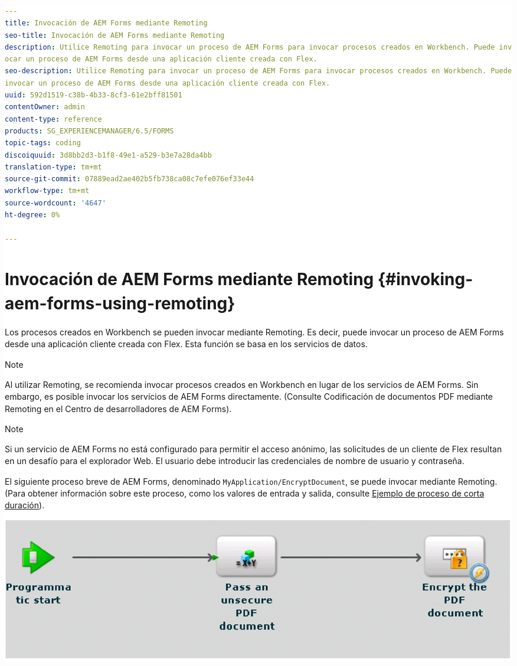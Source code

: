 ```yaml
---
title: Invocación de AEM Forms mediante Remoting
seo-title: Invocación de AEM Forms mediante Remoting
description: Utilice Remoting para invocar un proceso de AEM Forms para invocar procesos creados en Workbench. Puede invocar un proceso de AEM Forms desde una aplicación cliente creada con Flex.
seo-description: Utilice Remoting para invocar un proceso de AEM Forms para invocar procesos creados en Workbench. Puede invocar un proceso de AEM Forms desde una aplicación cliente creada con Flex.
uuid: 592d1519-c38b-4b33-8cf3-61e2bff81501
contentOwner: admin
content-type: reference
products: SG_EXPERIENCEMANAGER/6.5/FORMS
topic-tags: coding
discoiquuid: 3d8bb2d3-b1f8-49e1-a529-b3e7a28da4bb
translation-type: tm+mt
source-git-commit: 07889ead2ae402b5fb738ca08c7efe076ef33e44
workflow-type: tm+mt
source-wordcount: '4647'
ht-degree: 0%

---
```



# Invocación de AEM Forms mediante Remoting {#invoking-aem-forms-using-remoting}

Los procesos creados en Workbench se pueden invocar mediante Remoting. Es decir, puede invocar un proceso de AEM Forms desde una aplicación cliente creada con Flex. Esta función se basa en los servicios de datos.

>[!NOTE]
>
>Al utilizar Remoting, se recomienda invocar procesos creados en Workbench en lugar de los servicios de AEM Forms. Sin embargo, es posible invocar los servicios de AEM Forms directamente. (Consulte Codificación de documentos PDF mediante Remoting en el Centro de desarrolladores de AEM Forms).

>[!NOTE]
>
>Si un servicio de AEM Forms no está configurado para permitir el acceso anónimo, las solicitudes de un cliente de Flex resultan en un desafío para el explorador Web. El usuario debe introducir las credenciales de nombre de usuario y contraseña.

El siguiente proceso breve de AEM Forms, denominado `MyApplication/EncryptDocument`, se puede invocar mediante Remoting. (Para obtener información sobre este proceso, como los valores de entrada y salida, consulte [Ejemplo de proceso de corta duración](/help/forms/developing/aem-forms-processes.md)).

![iu_iu_encryptdocumentprocess2](assets/iu_iu_encryptdocumentprocess2.png)

